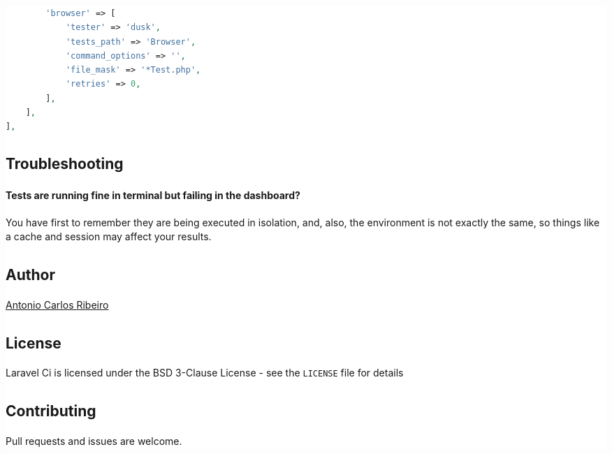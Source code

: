 ``` php
        'browser' => [
            'tester' => 'dusk',
            'tests_path' => 'Browser',
            'command_options' => '',
            'file_mask' => '*Test.php',
            'retries' => 0,
        ],
    ],
],
```

## Troubleshooting

#### Tests are running fine in terminal but failing in the dashboard? 

You have first to remember they are being executed in isolation, and, also, the environment is not exactly the same, so things like a cache and session may affect your results. 

## Author

[Antonio Carlos Ribeiro](http://twitter.com/iantonioribeiro)

## License

Laravel Ci is licensed under the BSD 3-Clause License - see the `LICENSE` file for details

## Contributing

Pull requests and issues are welcome.



 
